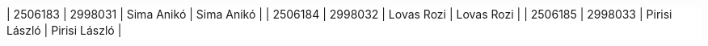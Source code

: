 | 2506183 | 2998031 | Sima Anikó | Sima Anikó |
| 2506184 | 2998032 | Lovas Rozi | Lovas Rozi |
| 2506185 | 2998033 | Pirisi László | Pirisi László |
